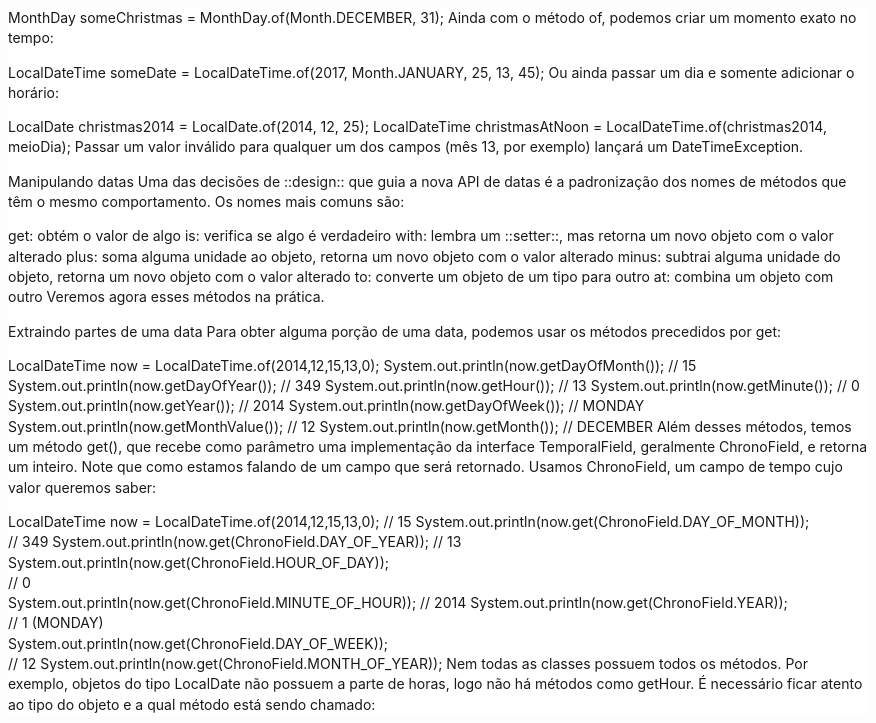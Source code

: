 
MonthDay someChristmas = MonthDay.of(Month.DECEMBER, 31);
Ainda com o método of, podemos criar um momento exato no tempo:


LocalDateTime someDate = 
            LocalDateTime.of(2017, Month.JANUARY, 25, 13, 45);
Ou ainda passar um dia e somente adicionar o horário:


LocalDate christmas2014 = LocalDate.of(2014, 12, 25);
LocalDateTime christmasAtNoon = 
    LocalDateTime.of(christmas2014, meioDia);
Passar um valor inválido para qualquer um dos campos (mês 13, por exemplo) lançará um DateTimeException.

Manipulando datas
Uma das decisões de ::design:: que guia a nova API de datas é a padronização dos nomes de métodos que têm o mesmo comportamento. Os nomes mais comuns são:

get: obtém o valor de algo
is: verifica se algo é verdadeiro
with: lembra um ::setter::, mas retorna um novo objeto com o valor alterado
plus: soma alguma unidade ao objeto, retorna um novo objeto com o valor alterado
minus: subtrai alguma unidade do objeto, retorna um novo objeto com o valor alterado
to: converte um objeto de um tipo para outro
at: combina um objeto com outro
Veremos agora esses métodos na prática.

Extraindo partes de uma data
Para obter alguma porção de uma data, podemos usar os métodos precedidos por get:


LocalDateTime now = LocalDateTime.of(2014,12,15,13,0);
System.out.println(now.getDayOfMonth()); // 15
System.out.println(now.getDayOfYear());  // 349
System.out.println(now.getHour());       // 13
System.out.println(now.getMinute());     // 0
System.out.println(now.getYear());       // 2014
System.out.println(now.getDayOfWeek());  // MONDAY
System.out.println(now.getMonthValue()); // 12
System.out.println(now.getMonth());      // DECEMBER
Além desses métodos, temos um método get(), que recebe como parâmetro uma implementação da interface TemporalField, geralmente ChronoField, e retorna um inteiro. Note que como estamos falando de um campo que será retornado. Usamos ChronoField, um campo de tempo cujo valor queremos saber:


LocalDateTime now = LocalDateTime.of(2014,12,15,13,0);
// 15
System.out.println(now.get(ChronoField.DAY_OF_MONTH));  
// 349 
System.out.println(now.get(ChronoField.DAY_OF_YEAR));
// 13    
System.out.println(now.get(ChronoField.HOUR_OF_DAY));  
// 0  
System.out.println(now.get(ChronoField.MINUTE_OF_HOUR));
// 2014
System.out.println(now.get(ChronoField.YEAR));   
// 1 (MONDAY)        
System.out.println(now.get(ChronoField.DAY_OF_WEEK));    
// 12
System.out.println(now.get(ChronoField.MONTH_OF_YEAR));
Nem todas as classes possuem todos os métodos. Por exemplo, objetos do tipo LocalDate não possuem a parte de horas, logo não há métodos como getHour. É necessário ficar atento ao tipo do objeto e a qual método está sendo chamado:
